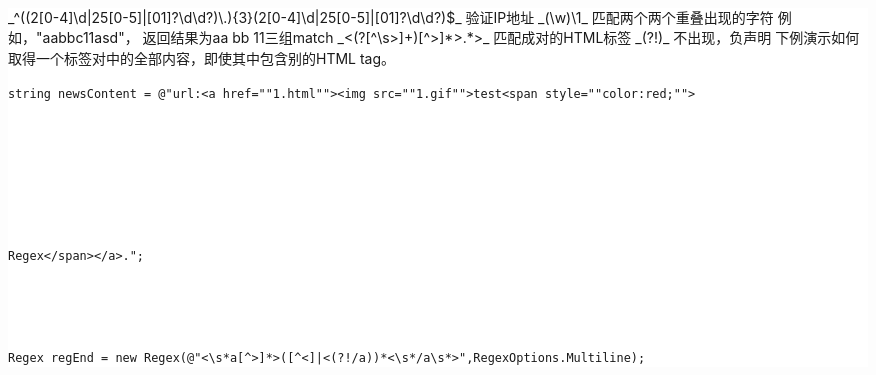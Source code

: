<td width="20%" >_^((2[0-4]\d|25[0-5]|[01]?\d\d?)\.){3}(2[0-4]\d|25[0-5]|[01]?\d\d?)$_
</td>

<td width="78%" >验证IP地址
</td>
</tr>
<tr >

<td width="20%" >_(\w)\1_
</td>

<td width="78%" >匹配两个两个重叠出现的字符
例如，"aabbc11asd"， 返回结果为aa bb 11三组match
</td>
</tr>
<tr >

<td width="20%" >_<(?<tag>[^\s>]+)[^>]*>.*</\k<tag>>_
</td>

<td width="78%" >匹配成对的HTML标签
</td>
</tr>
<tr >

<td width="20%" >_(?!)_
</td>

<td width="78%" >不出现，负声明
下例演示如何取得一个<a>标签对中的全部内容，即使其中包含别的HTML tag。







    
    string newsContent = @"url:<a href=""1.html""><img src=""1.gif"">test<span style=""color:red;"">






    
    Regex</span></a>.";



    
    Regex regEnd = new Regex(@"<\s*a[^>]*>([^<]|<(?!/a))*<\s*/a\s*>",RegexOptions.Multiline);







</td>
</tr>
</tbody>
</table>
